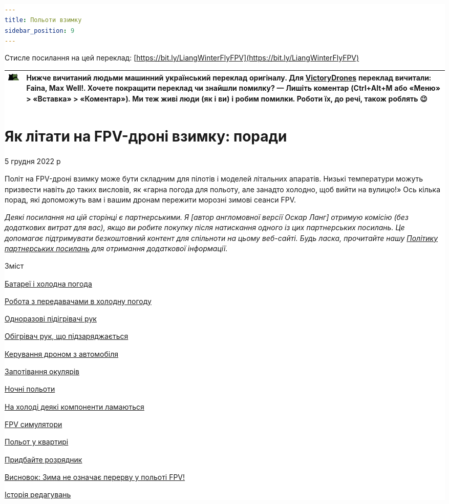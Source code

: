 ```yaml
---
title: Польоти взимку
sidebar_position: 9
---
```

Стисле посилання на цей переклад: [https://bit.ly/LiangWinterFlyFPV](https://bit.ly/LiangWinterFlyFPV)    

| ![](./img/How_to_Fly_FPV_in_Winter_image_1.png) | Нижче вичитаний людьми машинний український переклад оригіналу. Для [VictoryDrones](https://www.victory-drones.com/) переклад вичитали: Faina, Max Well\!. Хочете покращити переклад чи знайшли помилку? — Лишіть коментар (Ctrl+Alt+M або «Меню» \> «Вставка» \> «Коментар»). Ми теж живі люди (як і ви) і робим помилки. Роботи їх, до речі, також роблять 😉 |
| :---: | :---- |

# **Як літати на FPV-дроні взимку: поради**

5 грудня 2022 р

Політ на FPV-дроні взимку може бути складним для пілотів і моделей літальних апаратів. Низькі температури можуть призвести навіть до таких висловів, як «гарна погода для польоту, але занадто холодно, щоб вийти на вулицю\!» Ось кілька порад, які допоможуть вам і вашим дронам пережити морозні зимові сеанси FPV.

*Деякі посилання на цій сторінці є партнерськими. Я \[автор англомовної версії Оскар Ланг\] отримую комісію (без додаткових витрат для вас), якщо ви робите покупку після натискання одного із цих партнерських посилань. Це допомагає підтримувати безкоштовний контент для спільноти на цьому веб\-сайті. Будь ласка, прочитайте нашу [Політику партнерських посилань](https://oscarliang.com/affiliate-program-policy/) для отримання додаткової інформації.*

Зміст

[Батареї і холодна погода](#батареї-і-холодна-погода)

[Робота з передавачами в холодну погоду](#робота-з-передавачами-в-холодну-погоду)

[Одноразові підігрівачі рук](#одноразові-підігрівачі-рук)

[Oбігрівач рук, що підзаряджається](#oбігрівач-рук,-що-підзаряджається)

[Керування дроном з автомобіля](#керування-дроном-з-автомобіля)

[Запотівання окулярів](#запотівання-окулярів)

[Ночні польоти](#ночні-польоти)

[На холоді деякі компоненти ламаються](#на-холоді-деякі-компоненти-ламаються)

[FPV симулятори](#fpv-симулятори)

[Польот у квартирі](#польот-у-квартирі)

[Придбайте розрядник](#придбайте-розрядник)

[Висновок: Зима не означає перерву у польоті FPV\!](#висновок:-зима-не-означає-перерву-у-польоті-fpv!)

[Історія редагувань](#історія-редагувань)


[image1]: ![](./img/How_to_Fly_FPV_in_Winter_image_1.png)
[image2]: ![](./img/How_to_Fly_FPV_in_Winter_image_2.png)
[image3]: ![](./img/How_to_Fly_FPV_in_Winter_image_3.png)
[image4]: ![](./img/How_to_Fly_FPV_in_Winter_image_4.png)
[image5]: ![](./img/How_to_Fly_FPV_in_Winter_image_5.png)
[image6]: ![](./img/How_to_Fly_FPV_in_Winter_image_6.png)
[image7]: ![](./img/How_to_Fly_FPV_in_Winter_image_7.png)
[image8]: ![](./img/How_to_Fly_FPV_in_Winter_image_8.png)
[image9]: ![](./img/How_to_Fly_FPV_in_Winter_image_9.png)
[image10]: ![](./img/How_to_Fly_FPV_in_Winter_image_10.png)